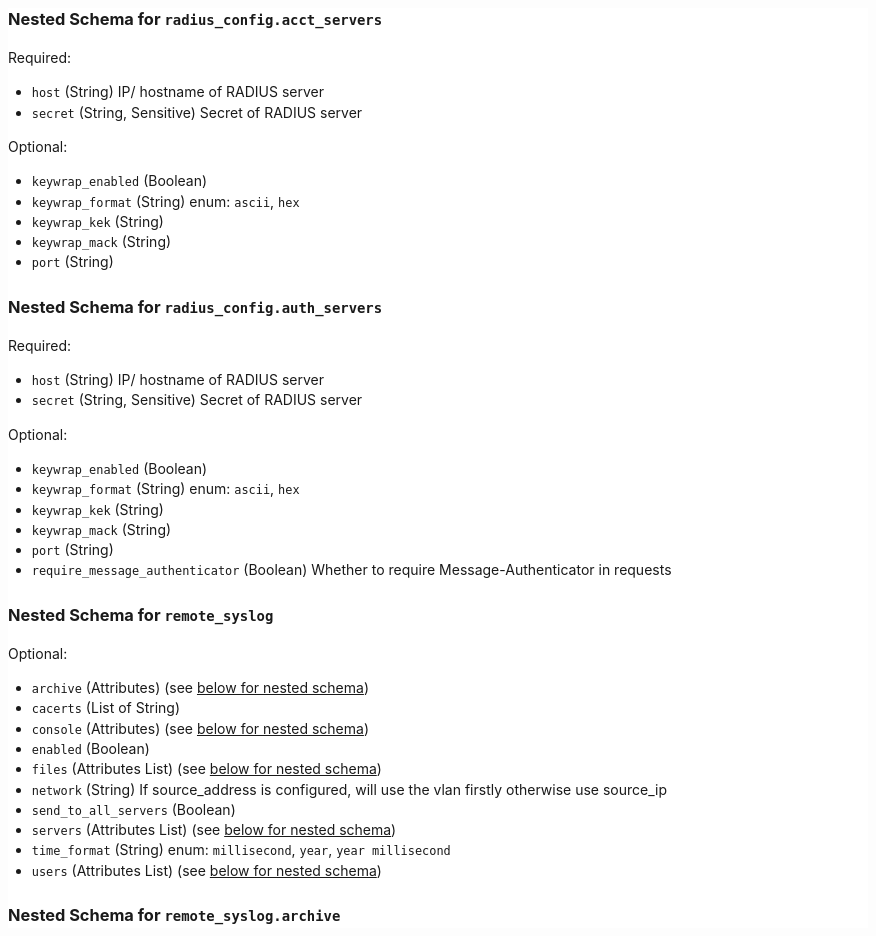 <a id="nestedatt--radius_config--acct_servers"></a>
### Nested Schema for `radius_config.acct_servers`

Required:

- `host` (String) IP/ hostname of RADIUS server
- `secret` (String, Sensitive) Secret of RADIUS server

Optional:

- `keywrap_enabled` (Boolean)
- `keywrap_format` (String) enum: `ascii`, `hex`
- `keywrap_kek` (String)
- `keywrap_mack` (String)
- `port` (String)


<a id="nestedatt--radius_config--auth_servers"></a>
### Nested Schema for `radius_config.auth_servers`

Required:

- `host` (String) IP/ hostname of RADIUS server
- `secret` (String, Sensitive) Secret of RADIUS server

Optional:

- `keywrap_enabled` (Boolean)
- `keywrap_format` (String) enum: `ascii`, `hex`
- `keywrap_kek` (String)
- `keywrap_mack` (String)
- `port` (String)
- `require_message_authenticator` (Boolean) Whether to require Message-Authenticator in requests



<a id="nestedatt--remote_syslog"></a>
### Nested Schema for `remote_syslog`

Optional:

- `archive` (Attributes) (see [below for nested schema](#nestedatt--remote_syslog--archive))
- `cacerts` (List of String)
- `console` (Attributes) (see [below for nested schema](#nestedatt--remote_syslog--console))
- `enabled` (Boolean)
- `files` (Attributes List) (see [below for nested schema](#nestedatt--remote_syslog--files))
- `network` (String) If source_address is configured, will use the vlan firstly otherwise use source_ip
- `send_to_all_servers` (Boolean)
- `servers` (Attributes List) (see [below for nested schema](#nestedatt--remote_syslog--servers))
- `time_format` (String) enum: `millisecond`, `year`, `year millisecond`
- `users` (Attributes List) (see [below for nested schema](#nestedatt--remote_syslog--users))

<a id="nestedatt--remote_syslog--archive"></a>
### Nested Schema for `remote_syslog.archive`
